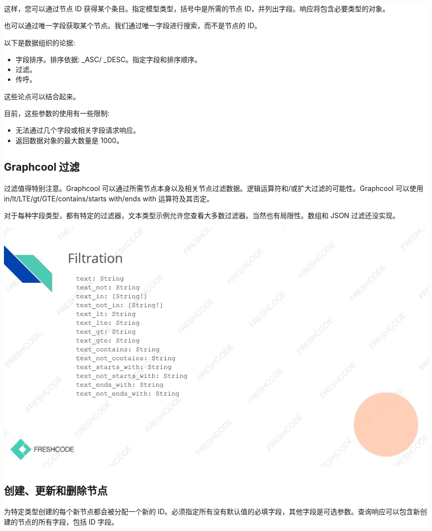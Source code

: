 这样，您可以通过节点 ID 获得某个条目。指定模型类型，括号中是所需的节点 ID，并列出字段。响应将包含必要类型的对象。

也可以通过唯一字段获取某个节点。我们通过唯一字段进行搜索，而不是节点的 ID。

以下是数据组织的论据:

*   字段排序。排序依据: <field>_ASC/ <field>_DESC。指定字段和排序顺序。</field></field>
*   过滤。
*   传呼。

这些论点可以结合起来。

目前，这些参数的使用有一些限制:

*   无法通过几个字段或相关字段请求响应。
*   返回数据对象的最大数量是 1000。

## Graphcool 过滤

过滤值得特别注意。Graphcool 可以通过所需节点本身以及相关节点过滤数据。逻辑运算符和/或扩大过滤的可能性。Graphcool 可以使用 in/lt/LTE/gt/GTE/contains/starts with/ends with 运算符及其否定。

对于每种字段类型，都有特定的过滤器，文本类型示例允许您查看大多数过滤器。当然也有局限性。数组和 JSON 过滤还没实现。

![](img/049eb025439032416be3eec8741092b7.png)

## 创建、更新和删除节点

为特定类型创建的每个新节点都会被分配一个新的 ID。必须指定所有没有默认值的必填字段，其他字段是可选参数。查询响应可以包含新创建的节点的所有字段，包括 ID 字段。
